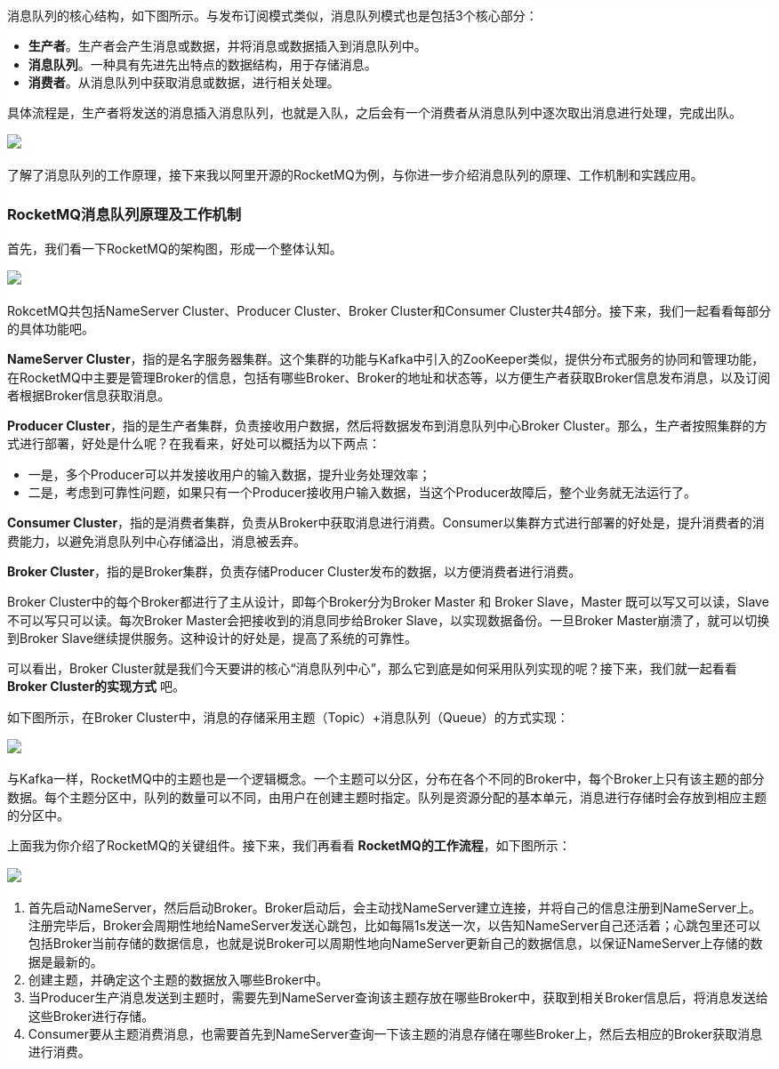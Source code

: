 消息队列的核心结构，如下图所示。与发布订阅模式类似，消息队列模式也是包括3个核心部分：

- **生产者**。生产者会产生消息或数据，并将消息或数据插入到消息队列中。
- **消息队列**。一种具有先进先出特点的数据结构，用于存储消息。
- **消费者**。从消息队列中获取消息或数据，进行相关处理。

具体流程是，生产者将发送的消息插入消息队列，也就是入队，之后会有一个消费者从消息队列中逐次取出消息进行处理，完成出队。

![](https://static001.geekbang.org/resource/image/fc/ed/fcaca073e4bc70e923d2211cd83844ed.png?wh=768*106)

了解了消息队列的工作原理，接下来我以阿里开源的RocketMQ为例，与你进一步介绍消息队列的原理、工作机制和实践应用。

### RocketMQ消息队列原理及工作机制

首先，我们看一下RocketMQ的架构图，形成一个整体认知。

![](https://static001.geekbang.org/resource/image/3a/81/3a751ee27c5d9b4541f82662cecdb381.png?wh=1020*764)

RokcetMQ共包括NameServer Cluster、Producer Cluster、Broker Cluster和Consumer Cluster共4部分。接下来，我们一起看看每部分的具体功能吧。

**NameServer Cluster**，指的是名字服务器集群。这个集群的功能与Kafka中引入的ZooKeeper类似，提供分布式服务的协同和管理功能，在RocketMQ中主要是管理Broker的信息，包括有哪些Broker、Broker的地址和状态等，以方便生产者获取Broker信息发布消息，以及订阅者根据Broker信息获取消息。

**Producer Cluster**，指的是生产者集群，负责接收用户数据，然后将数据发布到消息队列中心Broker Cluster。那么，生产者按照集群的方式进行部署，好处是什么呢？在我看来，好处可以概括为以下两点：

- 一是，多个Producer可以并发接收用户的输入数据，提升业务处理效率；
- 二是，考虑到可靠性问题，如果只有一个Producer接收用户输入数据，当这个Producer故障后，整个业务就无法运行了。

**Consumer Cluster**，指的是消费者集群，负责从Broker中获取消息进行消费。Consumer以集群方式进行部署的好处是，提升消费者的消费能力，以避免消息队列中心存储溢出，消息被丢弃。

**Broker Cluster**，指的是Broker集群，负责存储Producer Cluster发布的数据，以方便消费者进行消费。

Broker Cluster中的每个Broker都进行了主从设计，即每个Broker分为Broker Master 和 Broker Slave，Master 既可以写又可以读，Slave 不可以写只可以读。每次Broker Master会把接收到的消息同步给Broker Slave，以实现数据备份。一旦Broker Master崩溃了，就可以切换到Broker Slave继续提供服务。这种设计的好处是，提高了系统的可靠性。

可以看出，Broker Cluster就是我们今天要讲的核心“消息队列中心”，那么它到底是如何采用队列实现的呢？接下来，我们就一起看看 **Broker Cluster的实现方式** 吧。

如下图所示，在Broker Cluster中，消息的存储采用主题（Topic）+消息队列（Queue）的方式实现：

![](https://static001.geekbang.org/resource/image/ad/e4/ad93fad50b4eac4b44b41b299095d1e4.png?wh=994*568)

与Kafka一样，RocketMQ中的主题也是一个逻辑概念。一个主题可以分区，分布在各个不同的Broker中，每个Broker上只有该主题的部分数据。每个主题分区中，队列的数量可以不同，由用户在创建主题时指定。队列是资源分配的基本单元，消息进行存储时会存放到相应主题的分区中。

上面我为你介绍了RocketMQ的关键组件。接下来，我们再看看 **RocketMQ的工作流程**，如下图所示：

![](https://static001.geekbang.org/resource/image/a6/7a/a6770507a60f1fab71e4523779fa097a.png?wh=1026*700)

1. 首先启动NameServer，然后启动Broker。Broker启动后，会主动找NameServer建立连接，并将自己的信息注册到NameServer上。注册完毕后，Broker会周期性地给NameServer发送心跳包，比如每隔1s发送一次，以告知NameServer自己还活着；心跳包里还可以包括Broker当前存储的数据信息，也就是说Broker可以周期性地向NameServer更新自己的数据信息，以保证NameServer上存储的数据是最新的。
2. 创建主题，并确定这个主题的数据放入哪些Broker中。
3. 当Producer生产消息发送到主题时，需要先到NameServer查询该主题存放在哪些Broker中，获取到相关Broker信息后，将消息发送给这些Broker进行存储。
4. Consumer要从主题消费消息，也需要首先到NameServer查询一下该主题的消息存储在哪些Broker上，然后去相应的Broker获取消息进行消费。
